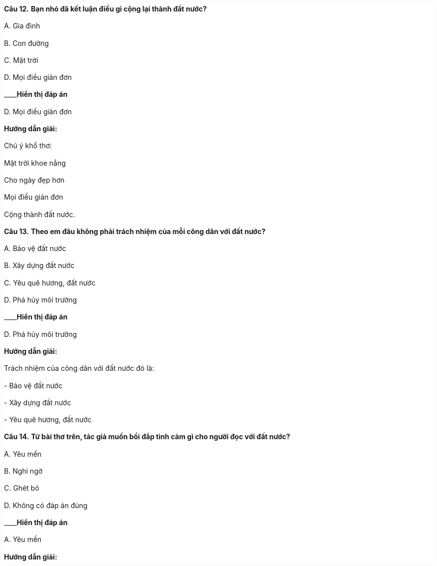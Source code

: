 **Câu 12.** **Bạn nhỏ đã kết luận điều gì cộng lại thành đất nước?**

A. Gia đình

B. Con đường

C. Mặt trời

D. Mọi điều giản đơn

____**Hiển thị đáp án**

D. Mọi điều giản đơn

**Hướng dẫn giải:**

Chú ý khổ thơ:

Mặt trời khoe nắng

Cho ngày đẹp hơn

Mọi điều giản đơn

Cộng thành đất nước.

**Câu 13.** **Theo em đâu không phải trách nhiệm của mỗi công dân với đất nước?**

A. Bảo vệ đất nước

B. Xây dựng đất nước

C. Yêu quê hương, đất nước

D. Phá hủy môi trường

____**Hiển thị đáp án**

D. Phá hủy môi trường

**Hướng dẫn giải:**

Trách nhiệm của công dân với đất nước đó là:

\- Bảo vệ đất nước

\- Xây dựng đất nước

\- Yêu quê hương, đất nước

**Câu 14.** **Từ bài thơ trên, tác giả muốn bồi đắp tình cảm gì cho người đọc với đất nước?**

A. Yêu mến

B. Nghi ngờ

C. Ghét bỏ

D. Không có đáp án đúng

____**Hiển thị đáp án**

A. Yêu mến

**Hướng dẫn giải:**
